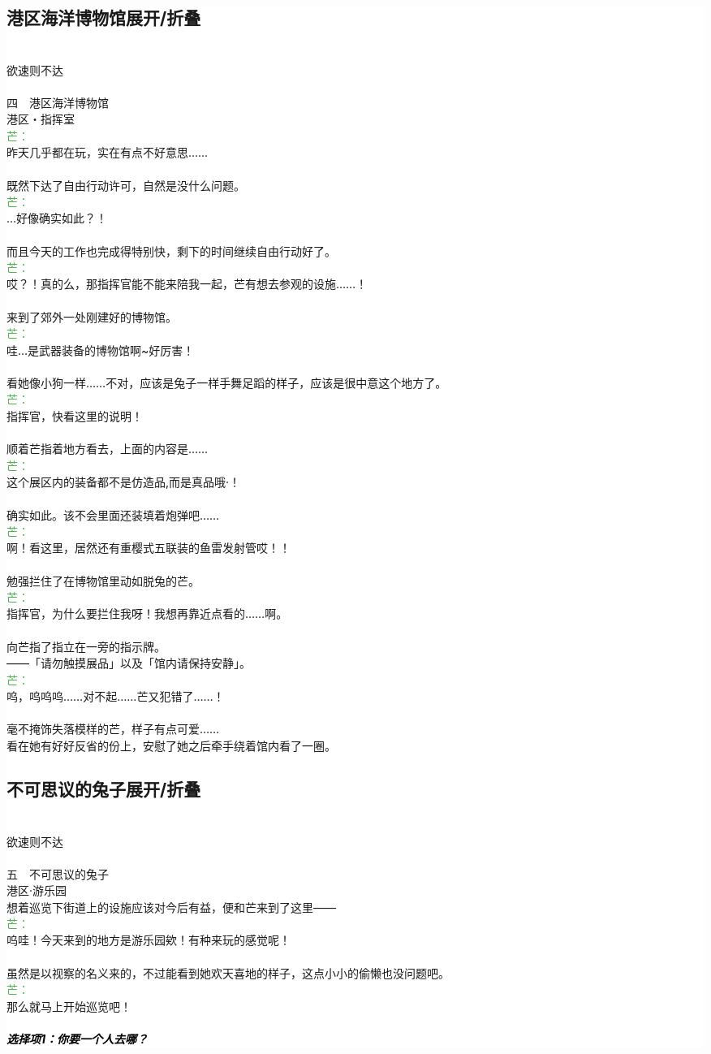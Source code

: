 ## 港区海洋博物馆展开/折叠

<p><br/>
欲速则不达<br/>
<br/>
四　港区海洋博物馆<br/>
港区・指挥室<br/>
<span style="color:#4eb24e;"><span class="AF">芒</span>：</span><br/>
昨天几乎都在玩，实在有点不好意思……<br/>
<br/>
既然下达了自由行动许可，自然是没什么问题。<br/>
<span style="color:#4eb24e;"><span class="AF">芒</span>：</span><br/>
…好像确实如此？！<br/>
<br/>
而且今天的工作也完成得特别快，剩下的时间继续自由行动好了。<br/>
<span style="color:#4eb24e;"><span class="AF">芒</span>：</span><br/>
哎？！真的么，那指挥官能不能来陪我一起，<span class="AF">芒</span>有想去参观的设施……！<br/>
<br/>
来到了郊外一处刚建好的博物馆。<br/>
<span style="color:#4eb24e;"><span class="AF">芒</span>：</span><br/>
哇…是武器装备的博物馆啊~好厉害！<br/>
<br/>
看她像小狗一样……不对，应该是兔子一样手舞足蹈的样子，应该是很中意这个地方了。<br/>
<span style="color:#4eb24e;"><span class="AF">芒</span>：</span><br/>
指挥官，快看这里的说明！<br/>
<br/>
顺着<span class="AF">芒</span>指着地方看去，上面的内容是……<br/>
<span style="color:#4eb24e;"><span class="AF">芒</span>：</span><br/>
这个展区内的装备都不是仿造品,而是真品哦·！<br/>
<br/>
确实如此。该不会里面还装填着炮弹吧……<br/>
<span style="color:#4eb24e;"><span class="AF">芒</span>：</span><br/>
啊！看这里，居然还有重樱式五联装的鱼雷发射管哎！！<br/>
<br/>
勉强拦住了在博物馆里动如脱兔的<span class="AF">芒</span>。<br/>
<span style="color:#4eb24e;"><span class="AF">芒</span>：</span><br/>
指挥官，为什么要拦住我呀！我想再靠近点看的……啊。<br/>
<br/>
向<span class="AF">芒</span>指了指立在一旁的指示牌。<br/>
——「请勿触摸展品」以及「馆内请保持安静」。<br/>
<span style="color:#4eb24e;"><span class="AF">芒</span>：</span><br/>
呜，呜呜呜……对不起……<span class="AF">芒</span>又犯错了……！<br/>
<br/>
毫不掩饰失落模样的<span class="AF">芒</span>，样子有点可爱……<br/>
看在她有好好反省的份上，安慰了她之后牵手绕着馆内看了一圈。<br/>
</p>

## 不可思议的兔子展开/折叠

<p><br/>
欲速则不达<br/>
<br/>
五　不可思议的兔子<br/>
港区·游乐园<br/>
想着巡览下街道上的设施应该对今后有益，便和<span class="AF">芒</span>来到了这里——<br/>
<span style="color:#4eb24e;"><span class="AF">芒</span>：</span><br/>
呜哇！今天来到的地方是游乐园欸！有种来玩的感觉呢！<br/>
<br/>
虽然是以视察的名义来的，不过能看到她欢天喜地的样子，这点小小的偷懒也没问题吧。<br/>
<span style="color:#4eb24e;"><span class="AF">芒</span>：</span><br/>
那么就马上开始巡览吧！<br/>
<br/>
<i><b><span style="color:black;">选择项1：你要一个人去哪？</span></b></i><br/>